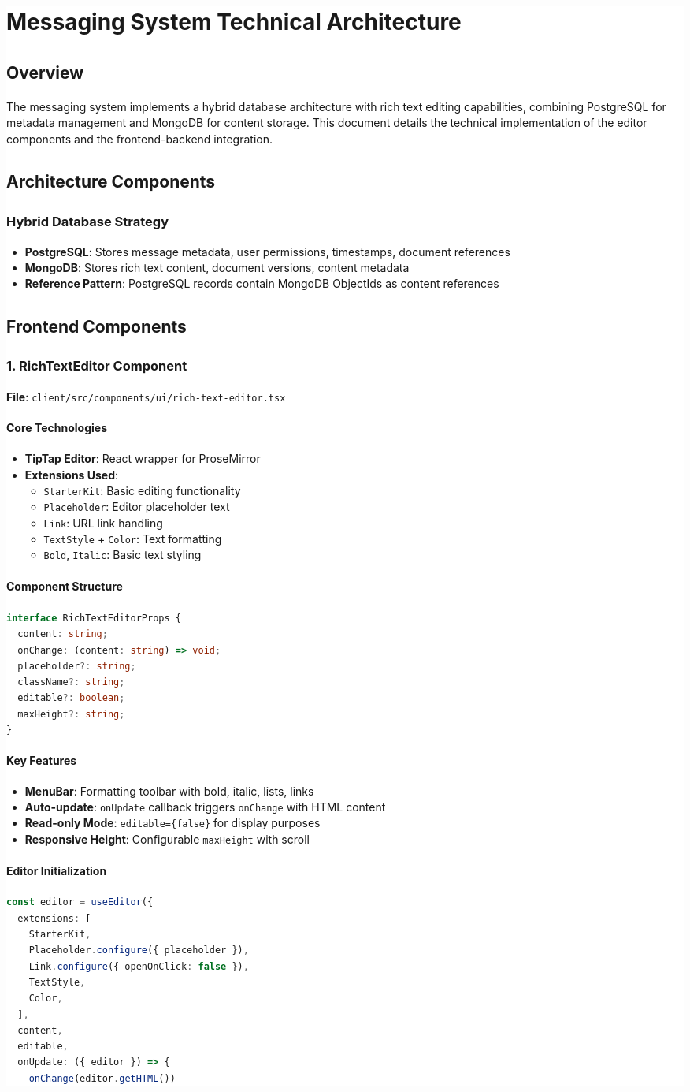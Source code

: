# Messaging System Technical Architecture

## Overview
The messaging system implements a hybrid database architecture with rich text editing capabilities, combining PostgreSQL for metadata management and MongoDB for content storage. This document details the technical implementation of the editor components and the frontend-backend integration.

## Architecture Components

### Hybrid Database Strategy
- **PostgreSQL**: Stores message metadata, user permissions, timestamps, document references
- **MongoDB**: Stores rich text content, document versions, content metadata
- **Reference Pattern**: PostgreSQL records contain MongoDB ObjectIds as content references

## Frontend Components

### 1. RichTextEditor Component
**File**: `client/src/components/ui/rich-text-editor.tsx`

#### Core Technologies
- **TipTap Editor**: React wrapper for ProseMirror
- **Extensions Used**:
  - `StarterKit`: Basic editing functionality
  - `Placeholder`: Editor placeholder text
  - `Link`: URL link handling
  - `TextStyle` + `Color`: Text formatting
  - `Bold`, `Italic`: Basic text styling

#### Component Structure
```typescript
interface RichTextEditorProps {
  content: string;
  onChange: (content: string) => void;
  placeholder?: string;
  className?: string;
  editable?: boolean;
  maxHeight?: string;
}
```

#### Key Features
- **MenuBar**: Formatting toolbar with bold, italic, lists, links
- **Auto-update**: `onUpdate` callback triggers `onChange` with HTML content
- **Read-only Mode**: `editable={false}` for display purposes
- **Responsive Height**: Configurable `maxHeight` with scroll

#### Editor Initialization
```typescript
const editor = useEditor({
  extensions: [
    StarterKit,
    Placeholder.configure({ placeholder }),
    Link.configure({ openOnClick: false }),
    TextStyle,
    Color,
  ],
  content,
  editable,
  onUpdate: ({ editor }) => {
    onChange(editor.getHTML())
```